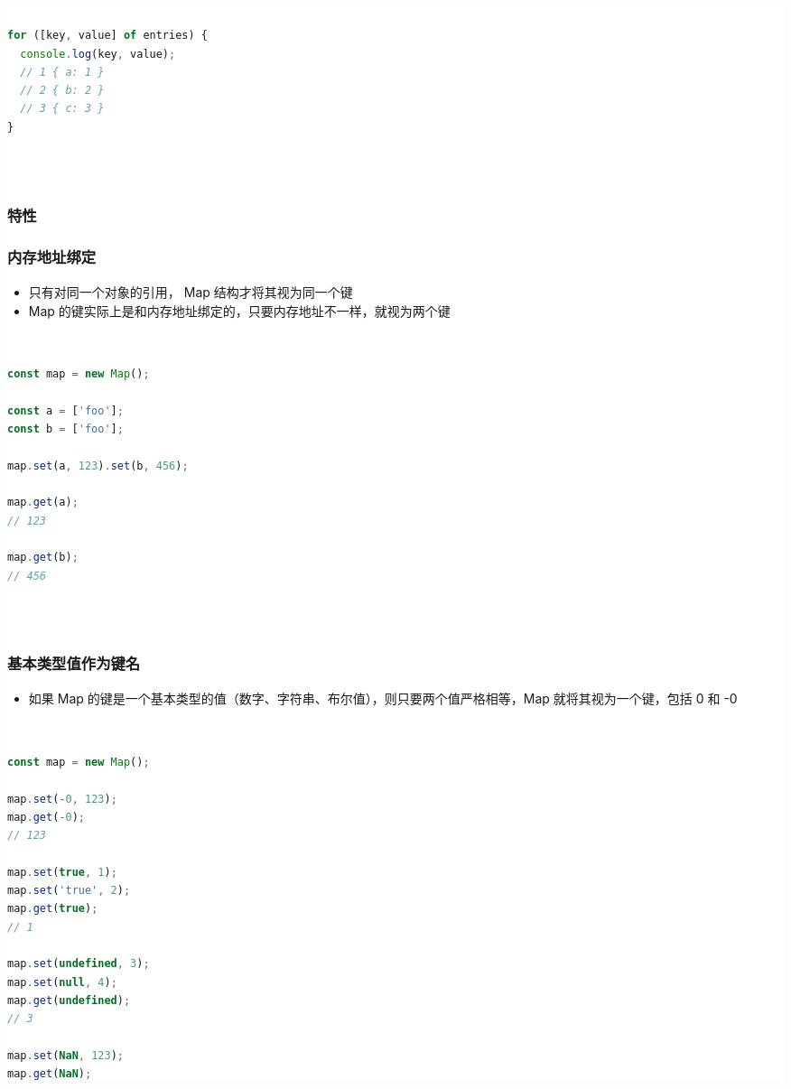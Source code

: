 ```javascript

for ([key, value] of entries) {
  console.log(key, value);
  // 1 { a: 1 }
  // 2 { b: 2 }
  // 3 { c: 3 }
}
```


<br>

<br>

### 特性

### 内存地址绑定

- 只有对同一个对象的引用， Map 结构才将其视为同一个键
- Map 的键实际上是和内存地址绑定的，只要内存地址不一样，就视为两个键

<br>

```javascript
const map = new Map();

const a = ['foo'];
const b = ['foo'];

map.set(a, 123).set(b, 456);

map.get(a);
// 123

map.get(b);
// 456
```


<br>

<br>


### 基本类型值作为键名

- 如果 Map 的键是一个基本类型的值（数字、字符串、布尔值），则只要两个值严格相等，Map 就将其视为一个键，包括 0 和 -0

<br>

```javascript
const map = new Map();

map.set(-0, 123);
map.get(-0);
// 123

map.set(true, 1);
map.set('true', 2);
map.get(true);
// 1

map.set(undefined, 3);
map.set(null, 4);
map.get(undefined);
// 3

map.set(NaN, 123);
map.get(NaN);
```